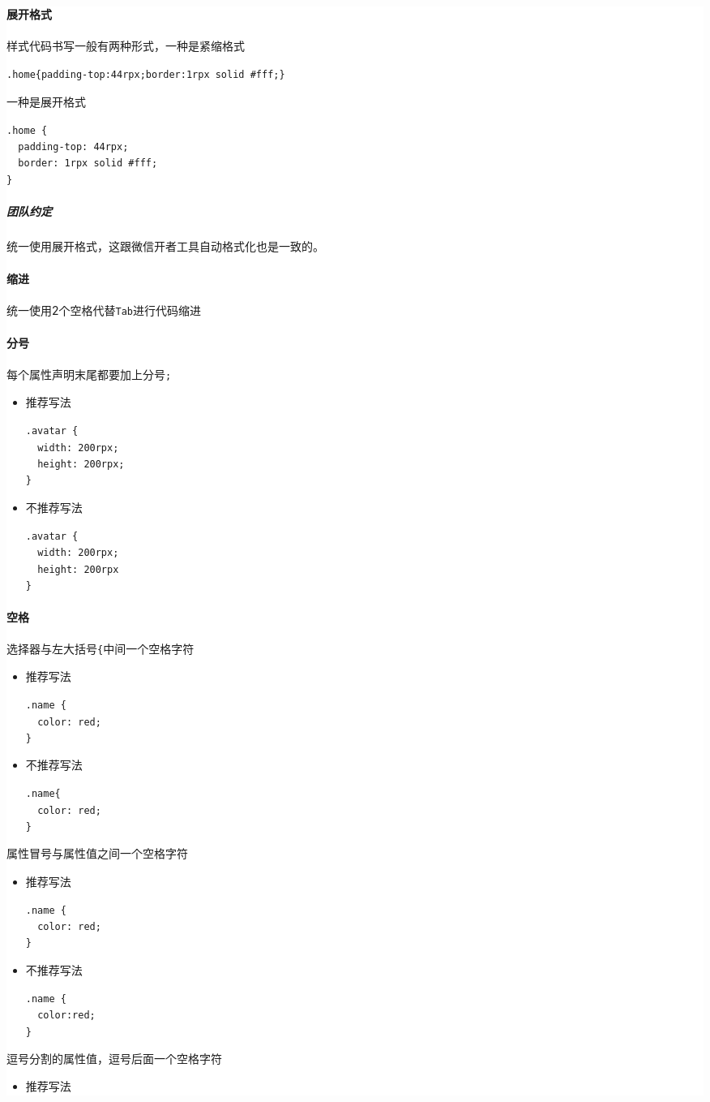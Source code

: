 #### 展开格式
样式代码书写一般有两种形式，一种是紧缩格式
```
.home{padding-top:44rpx;border:1rpx solid #fff;}
```
一种是展开格式
```
.home {
  padding-top: 44rpx;
  border: 1rpx solid #fff;
}
```
##### 团队约定
统一使用展开格式，这跟微信开者工具自动格式化也是一致的。
#### 缩进
统一使用2个空格代替`Tab`进行代码缩进
#### 分号
每个属性声明末尾都要加上分号`;`
- 推荐写法
    ```
    .avatar {
      width: 200rpx;
      height: 200rpx;
    }
    ```
- 不推荐写法
    ```
    .avatar {
      width: 200rpx;
      height: 200rpx
    }
    ```
#### 空格
选择器与左大括号`{`中间一个空格字符
- 推荐写法
    ```
    .name {
      color: red;
    }
    ```
- 不推荐写法
    ```
    .name{
      color: red;
    }
    ```
属性冒号与属性值之间一个空格字符
- 推荐写法
    ```
    .name {
      color: red;
    }
    ```
- 不推荐写法
    ```
    .name {
      color:red;
    }
    ```
逗号分割的属性值，逗号后面一个空格字符
- 推荐写法
    ```